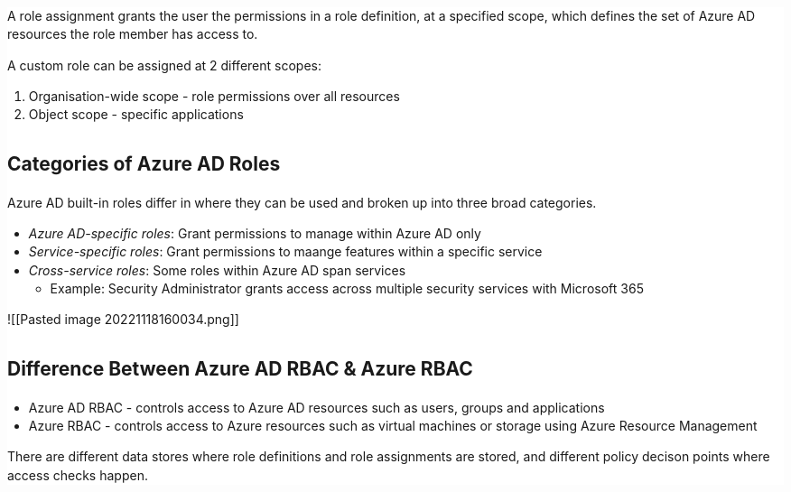 A role assignment grants the user the permissions in a role definition, at a specified scope, which defines the set of Azure AD resources the role member has access to.

A custom role can be assigned at 2 different scopes:

1. Organisation-wide scope - role permissions over all resources
2. Object scope - specific applications

## Categories of Azure AD Roles

Azure AD built-in roles differ in where they can be used and broken up into three broad categories.

* *Azure AD-specific roles*: Grant permissions to manage within Azure AD only
* *Service-specific roles*: Grant permissions to maange features within a specific service
* *Cross-service roles*: Some roles within Azure AD span services
	* Example: Security Administrator grants access across multiple security services with Microsoft 365

![[Pasted image 20221118160034.png]]

## Difference Between Azure AD RBAC & Azure RBAC

* Azure AD RBAC - controls access to Azure AD resources such as users, groups and applications
* Azure RBAC - controls access to Azure resources such as virtual machines or storage using Azure Resource Management

There are different data stores where role definitions and role assignments are stored, and different policy decison points where access checks happen.

